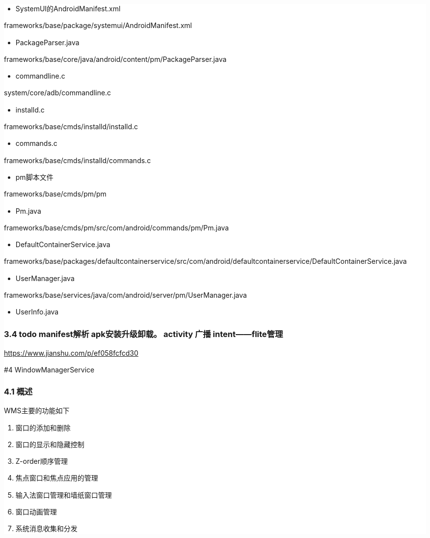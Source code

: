 - SystemUI的AndroidManifest.xml

frameworks/base/package/systemui/AndroidManifest.xml

- PackageParser.java

frameworks/base/core/java/android/content/pm/PackageParser.java

- commandline.c

system/core/adb/commandline.c

- installd.c

frameworks/base/cmds/installd/installd.c

- commands.c

frameworks/base/cmds/installd/commands.c

- pm脚本文件

frameworks/base/cmds/pm/pm

- Pm.java

frameworks/base/cmds/pm/src/com/android/commands/pm/Pm.java

- DefaultContainerService.java

frameworks/base/packages/defaultcontainerservice/src/com/android/defaultcontainerservice/DefaultContainerService.java

- UserManager.java

frameworks/base/services/java/com/android/server/pm/UserManager.java

- UserInfo.java

### 3.4 todo manifest解析    apk安装升级卸载。 activity 广播 intent——flite管理

https://www.jianshu.com/p/ef058fcfcd30

#4 WindowManagerService

### 4.1 概述

WMS主要的功能如下

1. 窗口的添加和删除

2. 窗口的显示和隐藏控制

3. Z-order顺序管理

4. 焦点窗口和焦点应用的管理

5. 输入法窗口管理和墙纸窗口管理

6. 窗口动画管理

7. 系统消息收集和分发
